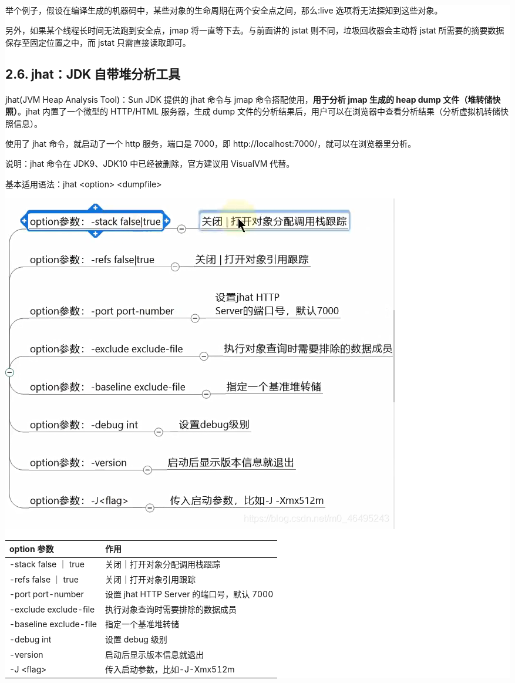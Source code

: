 举个例子，假设在编译生成的机器码中，某些对象的生命周期在两个安全点之间，那么:live 选项将无法探知到这些对象。

另外，如果某个线程长时间无法跑到安全点，jmap 将一直等下去。与前面讲的 jstat 则不同，垃圾回收器会主动将 jstat 所需要的摘要数据保存至固定位置之中，而 jstat 只需直接读取即可。

## 2.6. jhat：JDK 自带堆分析工具

jhat(JVM Heap Analysis Tool)：Sun JDK 提供的 jhat 命令与 jmap 命令搭配使用，**用于分析 jmap 生成的 heap dump 文件（堆转储快照）**。jhat 内置了一个微型的 HTTP/HTML 服务器，生成 dump 文件的分析结果后，用户可以在浏览器中查看分析结果（分析虚拟机转储快照信息）。

使用了 jhat 命令，就启动了一个 http 服务，端口是 7000，即 http://localhost:7000/，就可以在浏览器里分析。

说明：jhat 命令在 JDK9、JDK10 中已经被删除，官方建议用 VisualVM 代替。

基本适用语法：jhat &lt;option&gt; &lt;dumpfile&gt;

![在这里插入图片描述](images/02-JVM监控及诊断工具-命令行篇/watermark,type_ZmFuZ3poZW5naGVpdGk,shadow_10,text_aHR0cHM6Ly9ibG9nLmNzZG4ubmV0L20wXzQ2NDk1MjQz,size_16,color_FFFFFF,t_70-1711474348982-51-1711476619189-103.png)

| option 参数            | 作用                                      |
| :--------------------- | :---------------------------------------- |
| -stack false ｜ true   | 关闭｜打开对象分配调用栈跟踪              |
| -refs false ｜ true    | 关闭｜打开对象引用跟踪                    |
| -port port-number      | 设置 jhat HTTP Server 的端口号，默认 7000 |
| -exclude exclude-file  | 执行对象查询时需要排除的数据成员          |
| -baseline exclude-file | 指定一个基准堆转储                        |
| -debug int             | 设置 debug 级别                           |
| -version               | 启动后显示版本信息就退出                  |
| -J &lt;flag&gt;        | 传入启动参数，比如-J-Xmx512m              |
